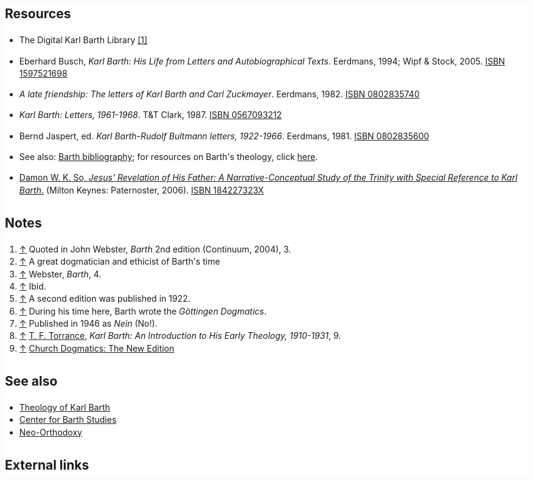 ## Resources

-   The Digital Karl Barth Library
    [[1]](http://alexanderstreet.com/products/bart.htm)
-   Eberhard Busch,
    *Karl Barth: His Life from Letters and Autobiographical Texts*.
    Eerdmans, 1994; Wipf & Stock, 2005.
    [ISBN 1597521698](http://www.theopedia.com/Special:BookSources/1597521698)
-   *A late friendship: The letters of Karl Barth and Carl Zuckmayer*.
    Eerdmans, 1982.
    [ISBN 0802835740](http://www.theopedia.com/Special:BookSources/0802835740)
-   *Karl Barth: Letters, 1961-1968*. T&T Clark, 1987.
    [ISBN 0567093212](http://www.theopedia.com/Special:BookSources/0567093212)
-   Bernd Jaspert, ed.
    *Karl Barth-Rudolf Bultmann letters, 1922-1966*. Eerdmans, 1981.
    [ISBN 0802835600](http://www.theopedia.com/Special:BookSources/0802835600)
-   See also:
    [Barth bibliography](http://www.theologicalstudies.org.uk/theo_barth.php);
    for resources on Barth's theology, click
    [here](Theology_of_Karl_Barth#Resources "Theology of Karl Barth").

-   [Damon W. K. So, *Jesus' Revelation of His Father: A Narrative-Conceptual Study of the Trinity with Special Reference to Karl Barth*.](http://www.jesus-trinity.co.uk/another-book)
    (Milton Keynes: Paternoster, 2006).
    [ISBN 184227323X](http://www.theopedia.com/Special:BookSources/184227323X)

## Notes

1.  [↑](#ref-0) Quoted in John Webster, *Barth* 2nd edition
    (Continuum, 2004), 3.
2.  [↑](#ref-1) A great dogmatician and ethicist of Barth's time
3.  [↑](#ref-2) Webster, *Barth*, 4.
4.  [↑](#ref-3) Ibid.
5.  [↑](#ref-4) A second edition was published in 1922.
6.  [↑](#ref-5) During his time here, Barth wrote the
    *Göttingen Dogmatics*.
7.  [↑](#ref-6) Published in 1946 as *Nein* (No!).
8.  [↑](#ref-7) [T. F. Torrance](T._F._Torrance "T. F. Torrance"),
    *Karl Barth: An Introduction to His Early Theology, 1910-1931*, 9.
9.  [↑](#ref-8)
    [Church Dogmatics: The New Edition](http://tandtclark.typepad.com/ttc/2008/05/church-dogmatic.html)

## See also

-   [Theology of Karl Barth](Theology_of_Karl_Barth "Theology of Karl Barth")
-   [Center for Barth Studies](Center_for_Barth_Studies "Center for Barth Studies")
-   [Neo-Orthodoxy](Neo-Orthodoxy "Neo-Orthodoxy")

## External links
